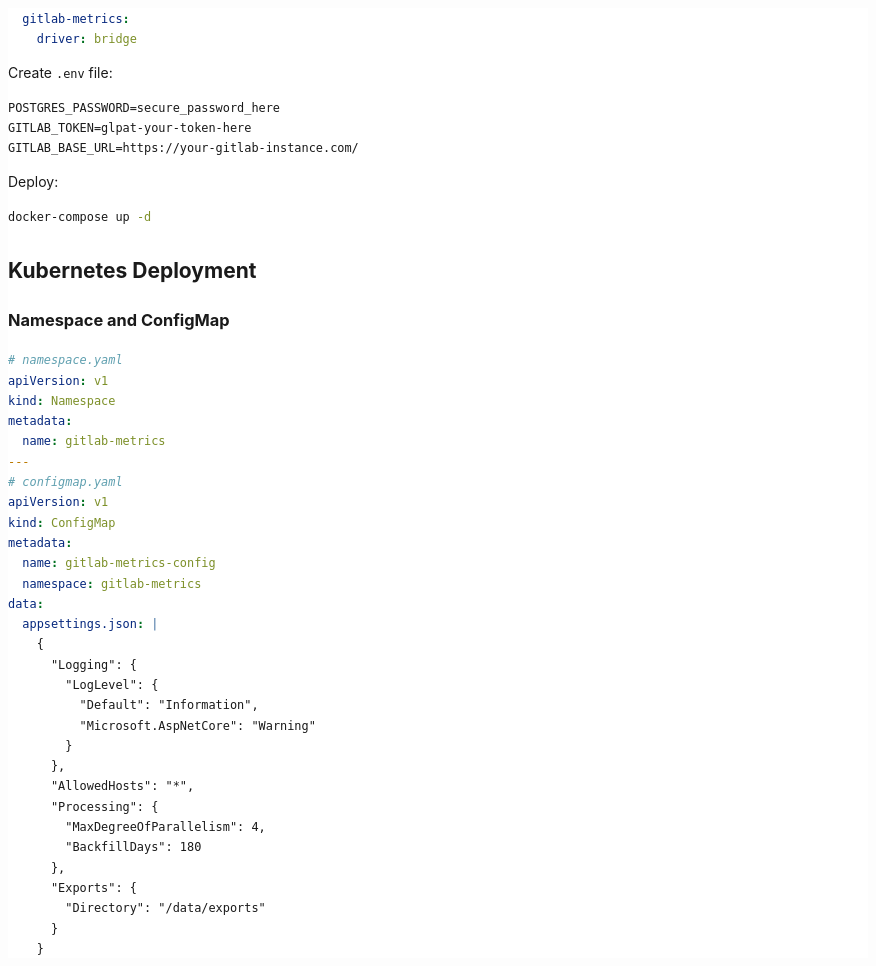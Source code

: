 ```yaml
  gitlab-metrics:
    driver: bridge
```

Create `.env` file:
```env
POSTGRES_PASSWORD=secure_password_here
GITLAB_TOKEN=glpat-your-token-here
GITLAB_BASE_URL=https://your-gitlab-instance.com/
```

Deploy:
```bash
docker-compose up -d
```

## Kubernetes Deployment

### Namespace and ConfigMap

```yaml
# namespace.yaml
apiVersion: v1
kind: Namespace
metadata:
  name: gitlab-metrics
---
# configmap.yaml
apiVersion: v1
kind: ConfigMap
metadata:
  name: gitlab-metrics-config
  namespace: gitlab-metrics
data:
  appsettings.json: |
    {
      "Logging": {
        "LogLevel": {
          "Default": "Information",
          "Microsoft.AspNetCore": "Warning"
        }
      },
      "AllowedHosts": "*",
      "Processing": {
        "MaxDegreeOfParallelism": 4,
        "BackfillDays": 180
      },
      "Exports": {
        "Directory": "/data/exports"
      }
    }
```
